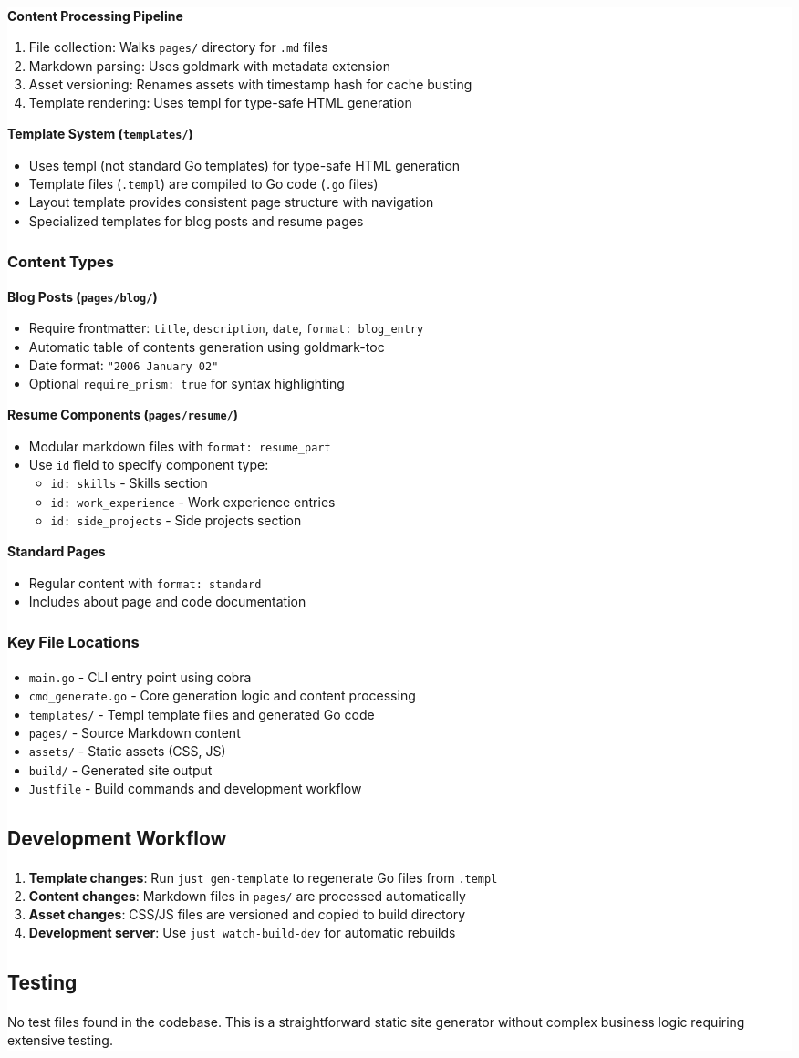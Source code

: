 **Content Processing Pipeline**
1. File collection: Walks `pages/` directory for `.md` files
2. Markdown parsing: Uses goldmark with metadata extension
3. Asset versioning: Renames assets with timestamp hash for cache busting
4. Template rendering: Uses templ for type-safe HTML generation

**Template System (`templates/`)**
- Uses templ (not standard Go templates) for type-safe HTML generation
- Template files (`.templ`) are compiled to Go code (`.go` files)
- Layout template provides consistent page structure with navigation
- Specialized templates for blog posts and resume pages

### Content Types

**Blog Posts (`pages/blog/`)**
- Require frontmatter: `title`, `description`, `date`, `format: blog_entry`
- Automatic table of contents generation using goldmark-toc
- Date format: `"2006 January 02"`
- Optional `require_prism: true` for syntax highlighting

**Resume Components (`pages/resume/`)**
- Modular markdown files with `format: resume_part`
- Use `id` field to specify component type:
  - `id: skills` - Skills section
  - `id: work_experience` - Work experience entries
  - `id: side_projects` - Side projects section

**Standard Pages**
- Regular content with `format: standard`
- Includes about page and code documentation

### Key File Locations

- `main.go` - CLI entry point using cobra
- `cmd_generate.go` - Core generation logic and content processing
- `templates/` - Templ template files and generated Go code
- `pages/` - Source Markdown content
- `assets/` - Static assets (CSS, JS)
- `build/` - Generated site output
- `Justfile` - Build commands and development workflow

## Development Workflow

1. **Template changes**: Run `just gen-template` to regenerate Go files from `.templ`
2. **Content changes**: Markdown files in `pages/` are processed automatically
3. **Asset changes**: CSS/JS files are versioned and copied to build directory
4. **Development server**: Use `just watch-build-dev` for automatic rebuilds

## Testing

No test files found in the codebase. This is a straightforward static site generator without complex business logic requiring extensive testing.
